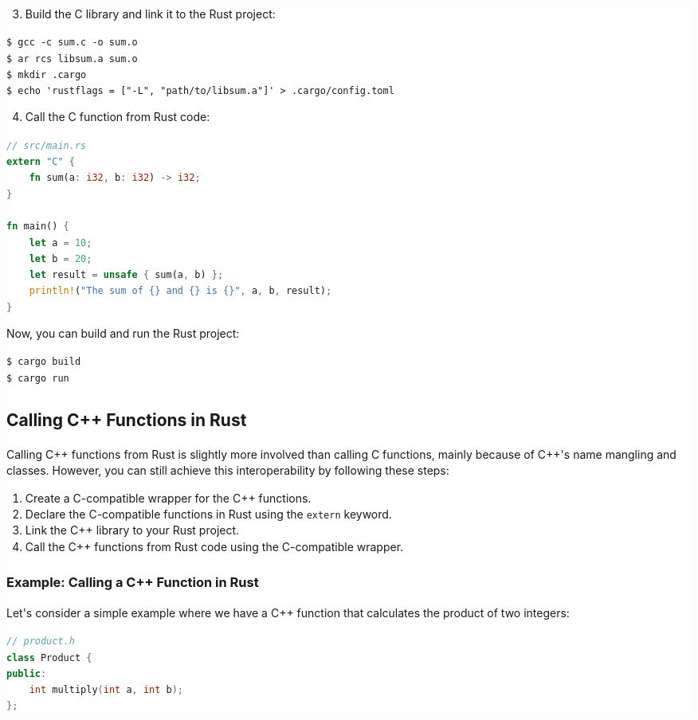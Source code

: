 3. Build the C library and link it to the Rust project:

```
$ gcc -c sum.c -o sum.o
$ ar rcs libsum.a sum.o
$ mkdir .cargo
$ echo 'rustflags = ["-L", "path/to/libsum.a"]' > .cargo/config.toml
```

4. Call the C function from Rust code:

```rust
// src/main.rs
extern "C" {
    fn sum(a: i32, b: i32) -> i32;
}

fn main() {
    let a = 10;
    let b = 20;
    let result = unsafe { sum(a, b) };
    println!("The sum of {} and {} is {}", a, b, result);
}
```

Now, you can build and run the Rust project:

```
$ cargo build
$ cargo run
```

## Calling C++ Functions in Rust

Calling C++ functions from Rust is slightly more involved than calling C functions, mainly because of C++'s name mangling and classes. However, you can still achieve this interoperability by following these steps:

1. Create a C-compatible wrapper for the C++ functions.
2. Declare the C-compatible functions in Rust using the `extern` keyword.
3. Link the C++ library to your Rust project.
4. Call the C++ functions from Rust code using the C-compatible wrapper.

### Example: Calling a C++ Function in Rust

Let's consider a simple example where we have a C++ function that calculates the product of two integers:

```cpp
// product.h
class Product {
public:
    int multiply(int a, int b);
};
```
